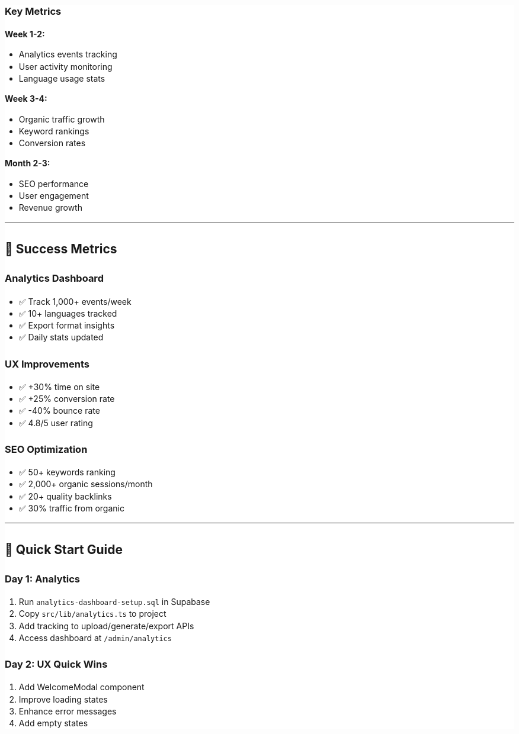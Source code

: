 ### Key Metrics

**Week 1-2:**
- Analytics events tracking
- User activity monitoring
- Language usage stats

**Week 3-4:**
- Organic traffic growth
- Keyword rankings
- Conversion rates

**Month 2-3:**
- SEO performance
- User engagement
- Revenue growth

---

## 🎯 Success Metrics

### Analytics Dashboard
- ✅ Track 1,000+ events/week
- ✅ 10+ languages tracked
- ✅ Export format insights
- ✅ Daily stats updated

### UX Improvements
- ✅ +30% time on site
- ✅ +25% conversion rate
- ✅ -40% bounce rate
- ✅ 4.8/5 user rating

### SEO Optimization
- ✅ 50+ keywords ranking
- ✅ 2,000+ organic sessions/month
- ✅ 20+ quality backlinks
- ✅ 30% traffic from organic

---

## 🚀 Quick Start Guide

### Day 1: Analytics
1. Run `analytics-dashboard-setup.sql` in Supabase
2. Copy `src/lib/analytics.ts` to project
3. Add tracking to upload/generate/export APIs
4. Access dashboard at `/admin/analytics`

### Day 2: UX Quick Wins
1. Add WelcomeModal component
2. Improve loading states
3. Enhance error messages
4. Add empty states
